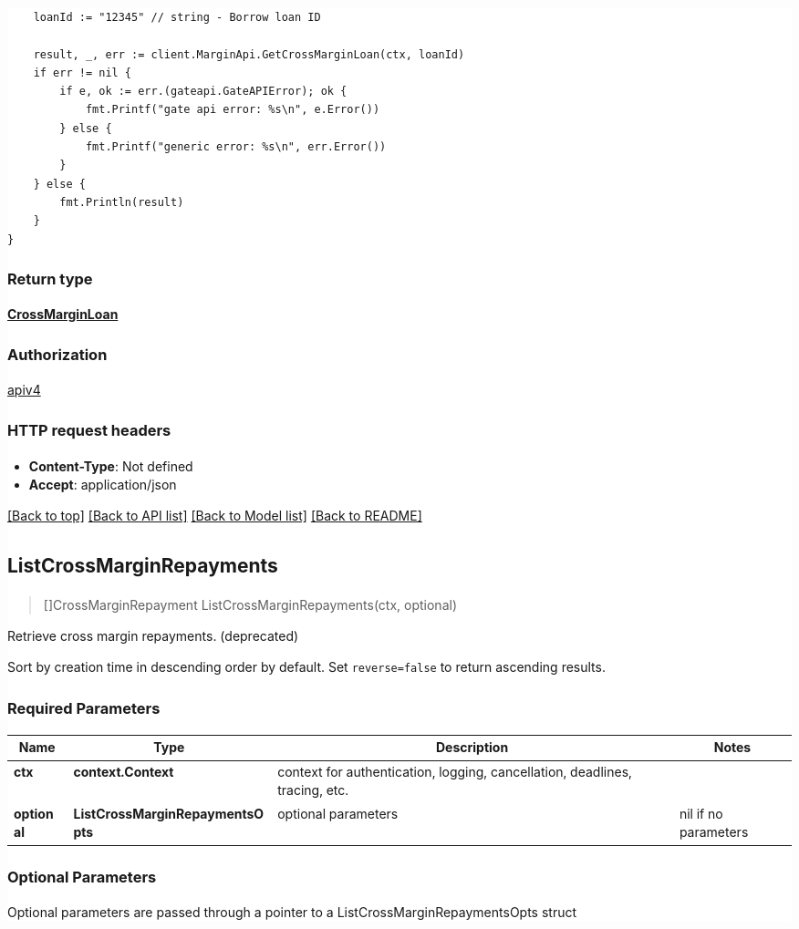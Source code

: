 ```golang
    loanId := "12345" // string - Borrow loan ID
    
    result, _, err := client.MarginApi.GetCrossMarginLoan(ctx, loanId)
    if err != nil {
        if e, ok := err.(gateapi.GateAPIError); ok {
            fmt.Printf("gate api error: %s\n", e.Error())
        } else {
            fmt.Printf("generic error: %s\n", err.Error())
        }
    } else {
        fmt.Println(result)
    }
}
```


### Return type

[**CrossMarginLoan**](CrossMarginLoan.md)

### Authorization

[apiv4](../README.md#apiv4)

### HTTP request headers

- **Content-Type**: Not defined
- **Accept**: application/json

[[Back to top]](#) [[Back to API list]](../README.md#documentation-for-api-endpoints)
[[Back to Model list]](../README.md#documentation-for-models)
[[Back to README]](../README.md)

## ListCrossMarginRepayments

> []CrossMarginRepayment ListCrossMarginRepayments(ctx, optional)

Retrieve cross margin repayments. (deprecated)

Sort by creation time in descending order by default. Set `reverse=false` to return ascending results.

### Required Parameters

Name | Type | Description  | Notes
------------- | ------------- | ------------- | -------------
**ctx** | **context.Context** | context for authentication, logging, cancellation, deadlines, tracing, etc.
**optional** | **ListCrossMarginRepaymentsOpts** | optional parameters | nil if no parameters

### Optional Parameters

Optional parameters are passed through a pointer to a ListCrossMarginRepaymentsOpts struct

